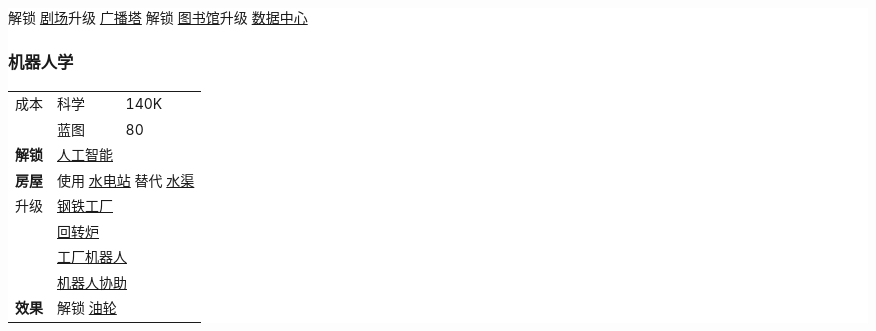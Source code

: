 <td colspan="2">解锁 <a href="?file=001-猫咪百科/01-建筑物/07-文化建筑#剧场">剧场</a>升级 <a href="?file=001-猫咪百科/01-建筑物/07-文化建筑#广播塔">广播塔</a></td>
 </tr>
 <tr>
<td colspan="2">解锁 <a href="?file=001-猫咪百科/01-建筑物/03-科学建筑#图书馆">图书馆</a>升级 <a href="?file=001-猫咪百科/01-建筑物/03-科学建筑#数据中心">数据中心</a></td>
 </tr>
</tbody>
 </table>

### 机器人学
 <table class="wikitable">
<tbody>
 <tr>
<td rowspan="2">成本</td>
<td>科学</td>
<td>140K</td>
 </tr>
 <tr>
<td>蓝图 </td>
<td>80 </td>
 </tr>
 <tr>
<td><strong>解锁 </strong></td>
<td colspan="2"><a href="?file=001-猫咪百科/03-科学/01-科学#人工智能">人工智能</a></td>
 </tr>
 <tr>
<td><strong>房屋 </strong></td>
<td colspan="2">使用 <a href="?file=001-猫咪百科/01-建筑物/01-食物生产#水电站">水电站</a> 替代 <a href="?file=001-猫咪百科/01-建筑物/01-食物生产#水渠">水渠</a></td>
 </tr>
 <tr>
<td rowspan="4">升级 </td>
<td colspan="2"><a href="?file=001-猫咪百科/04-工坊/01-升级#钢铁工厂">钢铁工厂</a></td>
 </tr>
 <tr>
<td colspan="2"><a href="?file=001-猫咪百科/04-工坊/01-升级#回转炉">回转炉</a></td>
 </tr>
 <tr>
<td colspan="2"><a href="?file=001-猫咪百科/04-工坊/01-升级#工厂机器人">工厂机器人</a></td>
 </tr>
 <tr>
<td colspan="2"><a href="?file=001-猫咪百科/04-工坊/01-升级#机器人协助">机器人协助</a></td>
 </tr>
 <tr>
<td><strong>效果 </strong></td>
<td colspan="2">解锁 <a href="?file=003-资源大全/27-油轮#油轮">油轮</a></td>
 </tr>
</tbody>
 </table>
